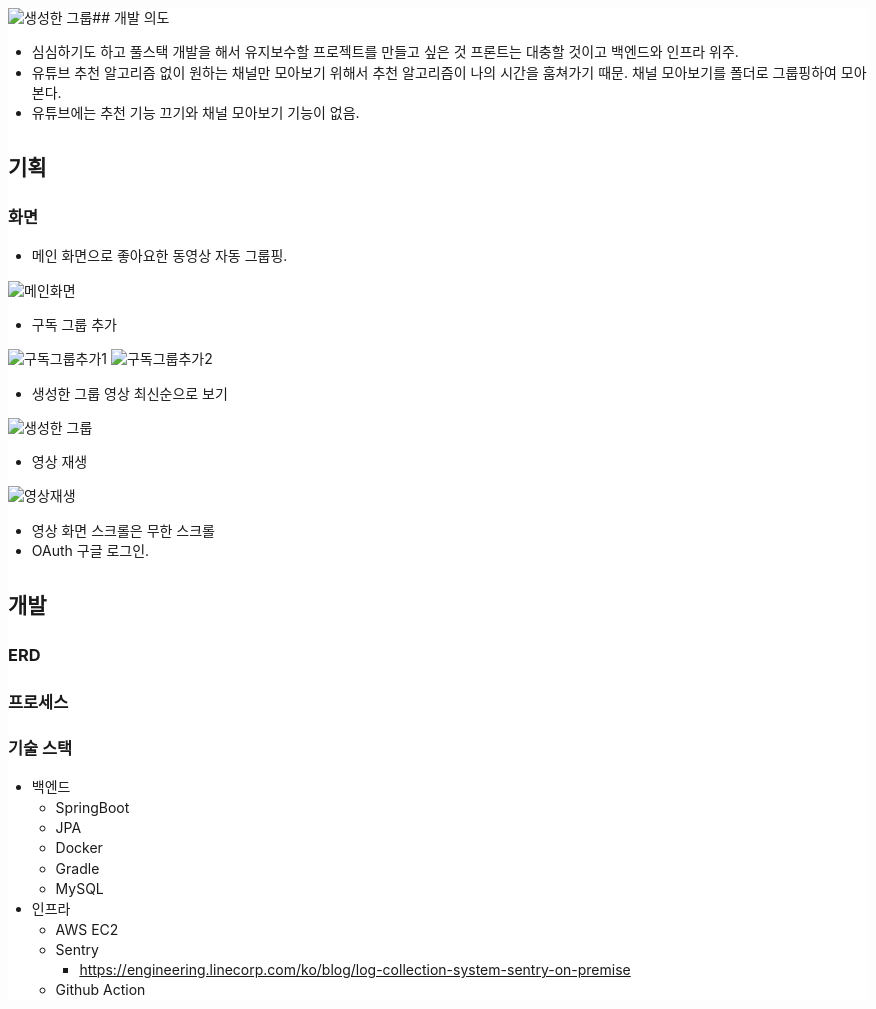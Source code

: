 <img width="1195" alt="생성한 그룹" src="https://github.com/monkeyDugi/foltube/assets/53487385/deecf991-db73-4797-9efd-c7cf8e9e003c">## 개발 의도

- 심심하기도 하고 풀스택 개발을 해서 유지보수할 프로젝트를 만들고 싶은 것
프론트는 대충할 것이고 백엔드와 인프라 위주.
- 유튜브 추천 알고리즘 없이 원하는 채널만 모아보기 위해서
추천 알고리즘이 나의 시간을 훔쳐가기 때문.
채널 모아보기를 폴더로 그룹핑하여 모아본다.
- 유튜브에는 추천 기능 끄기와 채널 모아보기 기능이 없음.

## 기획

### 화면

- 메인 화면으로 좋아요한 동영상 자동 그룹핑.
<img width="1206" alt="메인화면" src="https://github.com/monkeyDugi/foltube/assets/53487385/9b8d0e16-bf23-4be8-b965-51f37939fe02">

    

- 구독 그룹 추가
<img width="1193" alt="구독그룹추가1" src="https://github.com/monkeyDugi/foltube/assets/53487385/e5fe9a08-98d7-44f6-b98d-e4696b27d4e0">
<img width="1199" alt="구독그룹추가2" src="https://github.com/monkeyDugi/foltube/assets/53487385/44631c5b-6722-4bbf-ab9c-1a11480fbf17">

    
- 생성한 그룹 영상 최신순으로 보기
<img width="1195" alt="생성한 그룹" src="https://github.com/monkeyDugi/foltube/assets/53487385/d160443e-fe39-47e9-a533-81d406f2e7d3">

    
- 영상 재생
<img width="1200" alt="영상재생" src="https://github.com/monkeyDugi/foltube/assets/53487385/6b741162-6717-4576-b396-b7695e6687ea">

    

- 영상 화면 스크롤은 무한 스크롤
- OAuth 구글 로그인.

## 개발

### ERD

### 프로세스

### 기술 스택

- 백엔드
    - SpringBoot
    - JPA
    - Docker
    - Gradle
    - MySQL
- 인프라
    - AWS EC2
    - Sentry
        - https://engineering.linecorp.com/ko/blog/log-collection-system-sentry-on-premise
    - Github Action
